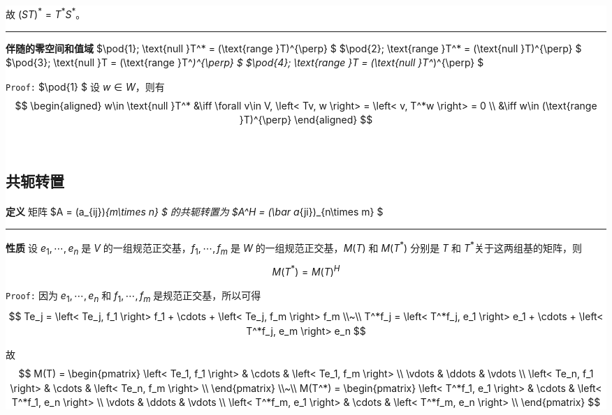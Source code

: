 故 $(ST)^* = T^*S^*$。

---

**伴随的零空间和值域**
$\pod{1}\; \text{null }T^* = (\text{range }T)^{\perp} $
$\pod{2}\; \text{range }T^* = (\text{null }T)^{\perp} $
$\pod{3}\; \text{null }T = (\text{range }T^*)^{\perp} $
$\pod{4}\; \text{range }T = (\text{null }T^*)^{\perp} $

$\texttt{Proof:}$
$\pod{1} $ 设 $w\in W$，则有
$$
\begin{aligned}
  w\in \text{null }T^* &\iff \forall v\in V, \left< Tv, w \right> = \left< v, T^*w \right> = 0 \\
  &\iff w\in (\text{range }T)^{\perp}
\end{aligned}
$$








<br>

## 共轭转置
**定义**
矩阵 $A = (a_{ij})_{m\times n} $ 的共轭转置为 $A^H = (\bar a_{ji})_{n\times m} $

---

**性质**
设 $e_1, \cdots, e_n$ 是 $V$ 的一组规范正交基，$f_1, \cdots, f_m$ 是 $W$ 的一组规范正交基，$M(T)$ 和 $M(T^*)$ 分别是 $T$ 和 $T^*$关于这两组基的矩阵，则 $$M(T^*) = M(T)^H$$

$\texttt{Proof:}$ 
因为 $e_1, \cdots, e_n$ 和 $f_1, \cdots, f_m$ 是规范正交基，所以可得
$$
Te_j = \left< Te_j, f_1 \right> f_1 + \cdots + \left< Te_j, f_m \right> f_m
\\~\\
T^*f_j = \left< T^*f_j, e_1 \right> e_1 + \cdots + \left< T^*f_j, e_m \right> e_n
$$

故
$$
M(T) = \begin{pmatrix}
  \left< Te_1, f_1 \right> & \cdots & \left< Te_1, f_m \right> \\
  \vdots & \ddots & \vdots \\
  \left< Te_n, f_1 \right> & \cdots & \left< Te_n, f_m \right> \\
\end{pmatrix}
\\~\\
M(T^*) = \begin{pmatrix}
  \left< T^*f_1, e_1 \right> & \cdots & \left< T^*f_1, e_n \right> \\
  \vdots & \ddots & \vdots \\
  \left< T^*f_m, e_1 \right> & \cdots & \left< T^*f_m, e_n \right> \\
\end{pmatrix}
$$
